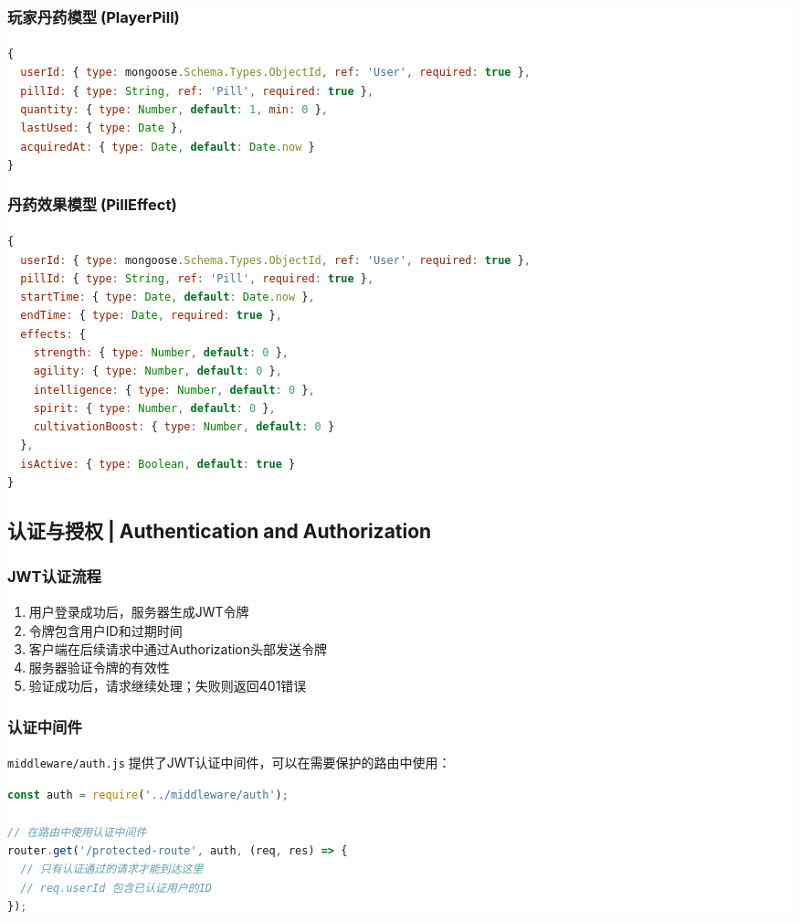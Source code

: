 ### 玩家丹药模型 (PlayerPill)

```javascript
{
  userId: { type: mongoose.Schema.Types.ObjectId, ref: 'User', required: true },
  pillId: { type: String, ref: 'Pill', required: true },
  quantity: { type: Number, default: 1, min: 0 },
  lastUsed: { type: Date },
  acquiredAt: { type: Date, default: Date.now }
}
```

### 丹药效果模型 (PillEffect)

```javascript
{
  userId: { type: mongoose.Schema.Types.ObjectId, ref: 'User', required: true },
  pillId: { type: String, ref: 'Pill', required: true },
  startTime: { type: Date, default: Date.now },
  endTime: { type: Date, required: true },
  effects: {
    strength: { type: Number, default: 0 },
    agility: { type: Number, default: 0 },
    intelligence: { type: Number, default: 0 },
    spirit: { type: Number, default: 0 },
    cultivationBoost: { type: Number, default: 0 }
  },
  isActive: { type: Boolean, default: true }
}
```

## 认证与授权 | Authentication and Authorization

### JWT认证流程

1. 用户登录成功后，服务器生成JWT令牌
2. 令牌包含用户ID和过期时间
3. 客户端在后续请求中通过Authorization头部发送令牌
4. 服务器验证令牌的有效性
5. 验证成功后，请求继续处理；失败则返回401错误

### 认证中间件

`middleware/auth.js` 提供了JWT认证中间件，可以在需要保护的路由中使用：

```javascript
const auth = require('../middleware/auth');

// 在路由中使用认证中间件
router.get('/protected-route', auth, (req, res) => {
  // 只有认证通过的请求才能到达这里
  // req.userId 包含已认证用户的ID
});
```
